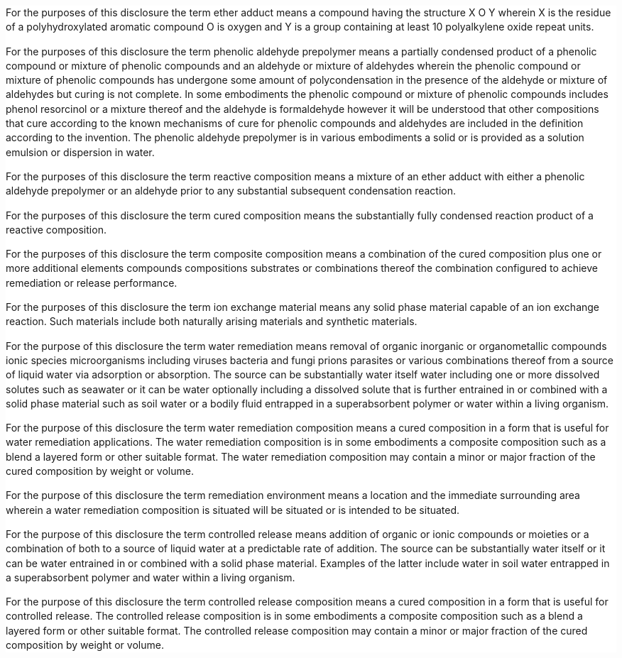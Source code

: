 For the purposes of this disclosure the term ether adduct means a compound having the structure X O Y wherein X is the residue of a polyhydroxylated aromatic compound O is oxygen and Y is a group containing at least 10 polyalkylene oxide repeat units.

For the purposes of this disclosure the term phenolic aldehyde prepolymer means a partially condensed product of a phenolic compound or mixture of phenolic compounds and an aldehyde or mixture of aldehydes wherein the phenolic compound or mixture of phenolic compounds has undergone some amount of polycondensation in the presence of the aldehyde or mixture of aldehydes but curing is not complete. In some embodiments the phenolic compound or mixture of phenolic compounds includes phenol resorcinol or a mixture thereof and the aldehyde is formaldehyde however it will be understood that other compositions that cure according to the known mechanisms of cure for phenolic compounds and aldehydes are included in the definition according to the invention. The phenolic aldehyde prepolymer is in various embodiments a solid or is provided as a solution emulsion or dispersion in water.

For the purposes of this disclosure the term reactive composition means a mixture of an ether adduct with either a phenolic aldehyde prepolymer or an aldehyde prior to any substantial subsequent condensation reaction.

For the purposes of this disclosure the term cured composition means the substantially fully condensed reaction product of a reactive composition.

For the purposes of this disclosure the term composite composition means a combination of the cured composition plus one or more additional elements compounds compositions substrates or combinations thereof the combination configured to achieve remediation or release performance.

For the purposes of this disclosure the term ion exchange material means any solid phase material capable of an ion exchange reaction. Such materials include both naturally arising materials and synthetic materials.

For the purpose of this disclosure the term water remediation means removal of organic inorganic or organometallic compounds ionic species microorganisms including viruses bacteria and fungi prions parasites or various combinations thereof from a source of liquid water via adsorption or absorption. The source can be substantially water itself water including one or more dissolved solutes such as seawater or it can be water optionally including a dissolved solute that is further entrained in or combined with a solid phase material such as soil water or a bodily fluid entrapped in a superabsorbent polymer or water within a living organism.

For the purpose of this disclosure the term water remediation composition means a cured composition in a form that is useful for water remediation applications. The water remediation composition is in some embodiments a composite composition such as a blend a layered form or other suitable format. The water remediation composition may contain a minor or major fraction of the cured composition by weight or volume.

For the purpose of this disclosure the term remediation environment means a location and the immediate surrounding area wherein a water remediation composition is situated will be situated or is intended to be situated.

For the purpose of this disclosure the term controlled release means addition of organic or ionic compounds or moieties or a combination of both to a source of liquid water at a predictable rate of addition. The source can be substantially water itself or it can be water entrained in or combined with a solid phase material. Examples of the latter include water in soil water entrapped in a superabsorbent polymer and water within a living organism.

For the purpose of this disclosure the term controlled release composition means a cured composition in a form that is useful for controlled release. The controlled release composition is in some embodiments a composite composition such as a blend a layered form or other suitable format. The controlled release composition may contain a minor or major fraction of the cured composition by weight or volume.
